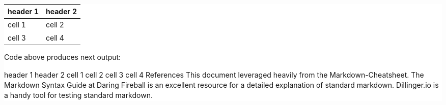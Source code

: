 | header 1 | header 2 |
|----------|----------|
| cell 1   | cell 2   |
| cell 3   | cell 4   |

Code above produces next output:

header 1 header 2 cell 1 cell 2 cell 3 cell 4 References This document leveraged heavily from the Markdown-Cheatsheet. The Markdown Syntax Guide at Daring Fireball is an excellent resource for a detailed explanation of standard markdown. Dillinger.io is a handy tool for testing standard markdown.
